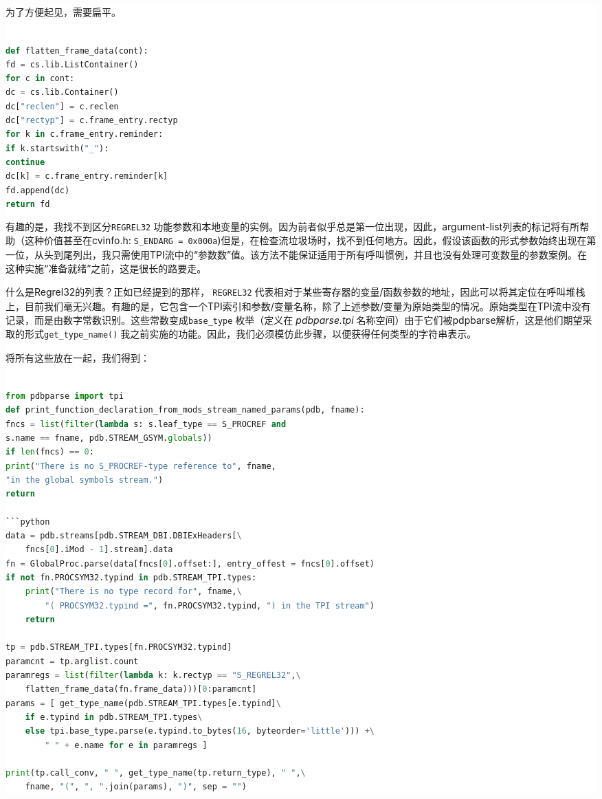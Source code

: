 为了方便起见，需要扁平。

```python title="A Postprocessing Step"

def flatten_frame_data(cont):
fd = cs.lib.ListContainer()
for c in cont:
dc = cs.lib.Container()
dc["reclen"] = c.reclen
dc["rectyp"] = c.frame_entry.rectyp
for k in c.frame_entry.reminder:
if k.startswith("_"):
continue
dc[k] = c.frame_entry.reminder[k]
fd.append(dc)
return fd
```

有趣的是，我找不到区分`REGREL32` 功能参数和本地变量的实例。因为前者似乎总是第一位出现，因此，argument-list列表的标记将有所帮助（这种价值甚至在cvinfo.h: `S_ENDARG = 0x000a`)但是，在检查流垃圾场时，找不到任何地方。因此，假设该函数的形式参数始终出现在第一位，从头到尾列出，我只需使用TPI流中的“参数数”值。该方法不能保证适用于所有呼叫惯例，并且也没有处理可变数量的参数案例。在这种实施“准备就绪”之前，这是很长的路要走。

什么是Regrel32的列表？正如已经提到的那样， `REGREL32` 代表相对于某些寄存器的变量/函数参数的地址，因此可以将其定位在呼叫堆栈上，目前我们毫无兴趣。有趣的是，它包含一个TPI索引和参数/变量名称，除了上述参数/变量为原始类型的情况。原始类型在TPI流中没有记录，而是由数字常数识别。这些常数变成`base_type` 枚举（定义在 _pdbparse.tpi_ 名称空间）由于它们被pdpbarse解析，这是他们期望采取的形式`get_type_name()` 我之前实施的功能。因此，我们必须模仿此步骤，以便获得任何类型的字符串表示。

将所有这些放在一起，我们得到：

```python title="The Ultimate print_function_declaration()"

from pdbparse import tpi
def print_function_declaration_from_mods_stream_named_params(pdb, fname):
fncs = list(filter(lambda s: s.leaf_type == S_PROCREF and
s.name == fname, pdb.STREAM_GSYM.globals))
if len(fncs) == 0:
print("There is no S_PROCREF-type reference to", fname,
"in the global symbols stream.")
return

```python
data = pdb.streams[pdb.STREAM_DBI.DBIExHeaders[\
    fncs[0].iMod - 1].stream].data 
fn = GlobalProc.parse(data[fncs[0].offset:], entry_offest = fncs[0].offset)
if not fn.PROCSYM32.typind in pdb.STREAM_TPI.types:
    print("There is no type record for", fname,\
        "( PROCSYM32.typind =", fn.PROCSYM32.typind, ") in the TPI stream")
    return

tp = pdb.STREAM_TPI.types[fn.PROCSYM32.typind]
paramcnt = tp.arglist.count
paramregs = list(filter(lambda k: k.rectyp == "S_REGREL32",\
    flatten_frame_data(fn.frame_data)))[0:paramcnt]
params = [ get_type_name(pdb.STREAM_TPI.types[e.typind]\
    if e.typind in pdb.STREAM_TPI.types\
    else tpi.base_type.parse(e.typind.to_bytes(16, byteorder='little'))) +\
        " " + e.name for e in paramregs ]

print(tp.call_conv, " ", get_type_name(tp.return_type), " ",\
    fname, "(", ", ".join(params), ")", sep = "")
```
